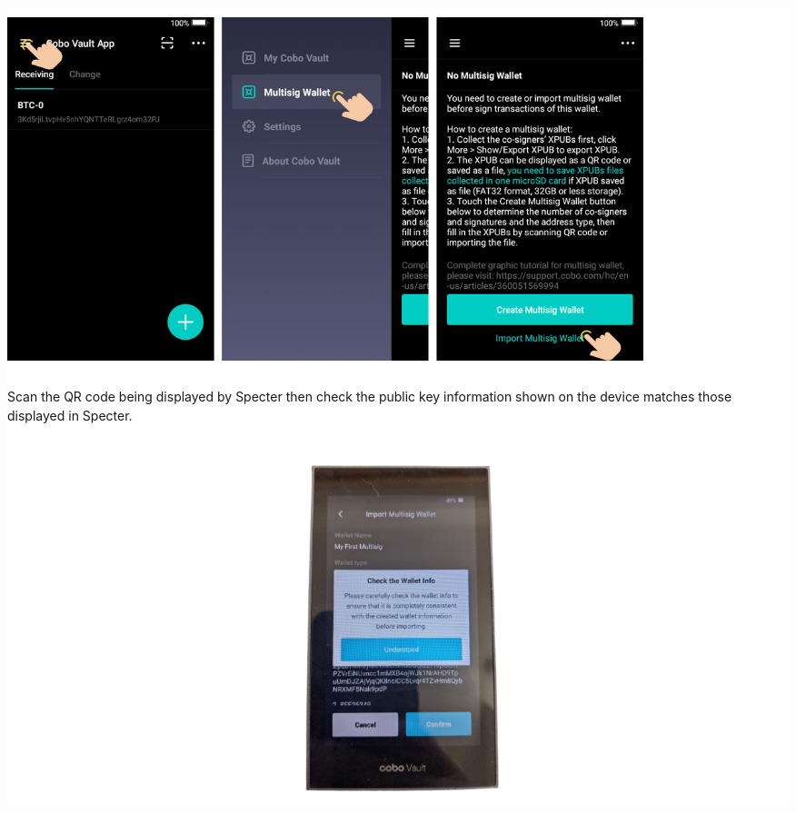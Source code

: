 <img src="/assets/img/spec8.png" class=responsive width="700" height="400" maxheight="300" />
</p>

Scan the QR code being displayed by Specter then check the public key information shown on the device matches those displayed in Specter.

<p align="center">
<img src="/assets/img/spec9.png" class=responsive width="350" height="400" maxheight="300" />
</p>
